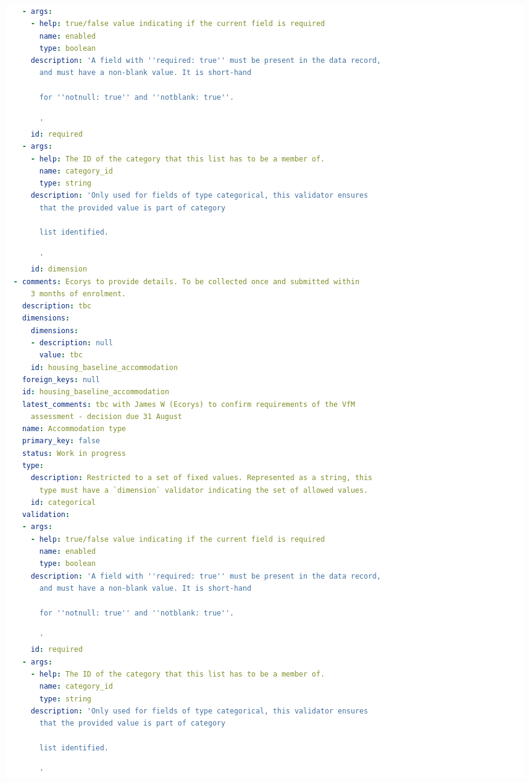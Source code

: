 ```yaml
    - args:
      - help: true/false value indicating if the current field is required
        name: enabled
        type: boolean
      description: 'A field with ''required: true'' must be present in the data record,
        and must have a non-blank value. It is short-hand

        for ''notnull: true'' and ''notblank: true''.

        '
      id: required
    - args:
      - help: The ID of the category that this list has to be a member of.
        name: category_id
        type: string
      description: 'Only used for fields of type categorical, this validator ensures
        that the provided value is part of category

        list identified.

        '
      id: dimension
  - comments: Ecorys to provide details. To be collected once and submitted within
      3 months of enrolment.
    description: tbc
    dimensions:
      dimensions:
      - description: null
        value: tbc
      id: housing_baseline_accommodation
    foreign_keys: null
    id: housing_baseline_accommodation
    latest_comments: tbc with James W (Ecorys) to confirm requirements of the VfM
      assessment - decision due 31 August
    name: Accommodation type
    primary_key: false
    status: Work in progress
    type:
      description: Restricted to a set of fixed values. Represented as a string, this
        type must have a `dimension` validator indicating the set of allowed values.
      id: categorical
    validation:
    - args:
      - help: true/false value indicating if the current field is required
        name: enabled
        type: boolean
      description: 'A field with ''required: true'' must be present in the data record,
        and must have a non-blank value. It is short-hand

        for ''notnull: true'' and ''notblank: true''.

        '
      id: required
    - args:
      - help: The ID of the category that this list has to be a member of.
        name: category_id
        type: string
      description: 'Only used for fields of type categorical, this validator ensures
        that the provided value is part of category

        list identified.

        '
```